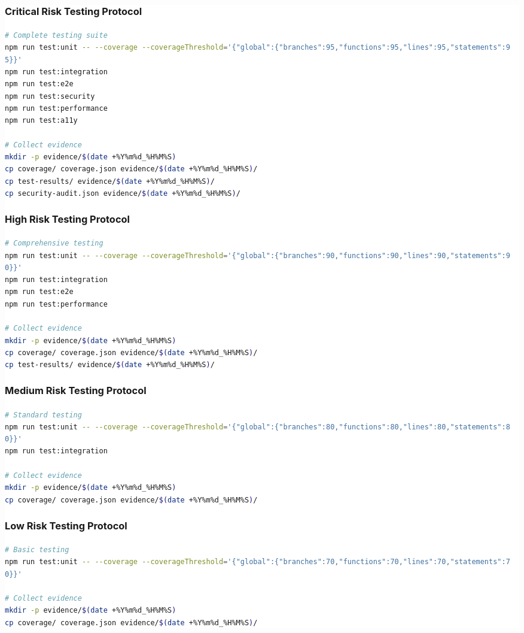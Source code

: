 ### Critical Risk Testing Protocol
```bash
# Complete testing suite
npm run test:unit -- --coverage --coverageThreshold='{"global":{"branches":95,"functions":95,"lines":95,"statements":95}}'
npm run test:integration
npm run test:e2e
npm run test:security
npm run test:performance
npm run test:a11y

# Collect evidence
mkdir -p evidence/$(date +%Y%m%d_%H%M%S)
cp coverage/ coverage.json evidence/$(date +%Y%m%d_%H%M%S)/
cp test-results/ evidence/$(date +%Y%m%d_%H%M%S)/
cp security-audit.json evidence/$(date +%Y%m%d_%H%M%S)/
```

### High Risk Testing Protocol
```bash
# Comprehensive testing
npm run test:unit -- --coverage --coverageThreshold='{"global":{"branches":90,"functions":90,"lines":90,"statements":90}}'
npm run test:integration
npm run test:e2e
npm run test:performance

# Collect evidence
mkdir -p evidence/$(date +%Y%m%d_%H%M%S)
cp coverage/ coverage.json evidence/$(date +%Y%m%d_%H%M%S)/
cp test-results/ evidence/$(date +%Y%m%d_%H%M%S)/
```

### Medium Risk Testing Protocol
```bash
# Standard testing
npm run test:unit -- --coverage --coverageThreshold='{"global":{"branches":80,"functions":80,"lines":80,"statements":80}}'
npm run test:integration

# Collect evidence
mkdir -p evidence/$(date +%Y%m%d_%H%M%S)
cp coverage/ coverage.json evidence/$(date +%Y%m%d_%H%M%S)/
```

### Low Risk Testing Protocol
```bash
# Basic testing
npm run test:unit -- --coverage --coverageThreshold='{"global":{"branches":70,"functions":70,"lines":70,"statements":70}}'

# Collect evidence
mkdir -p evidence/$(date +%Y%m%d_%H%M%S)
cp coverage/ coverage.json evidence/$(date +%Y%m%d_%H%M%S)/
```
